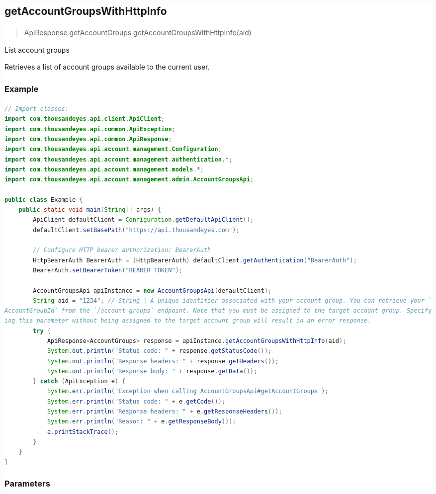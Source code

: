 ## getAccountGroupsWithHttpInfo

> ApiResponse<AccountGroups> getAccountGroups getAccountGroupsWithHttpInfo(aid)

List account groups

Retrieves a list of account groups available to the current user.

### Example

```java
// Import classes:
import com.thousandeyes.api.client.ApiClient;
import com.thousandeyes.api.common.ApiException;
import com.thousandeyes.api.common.ApiResponse;
import com.thousandeyes.api.account.management.Configuration;
import com.thousandeyes.api.account.management.authentication.*;
import com.thousandeyes.api.account.management.models.*;
import com.thousandeyes.api.account.management.admin.AccountGroupsApi;

public class Example {
    public static void main(String[] args) {
        ApiClient defaultClient = Configuration.getDefaultApiClient();
        defaultClient.setBasePath("https://api.thousandeyes.com");
        
        // Configure HTTP bearer authorization: BearerAuth
        HttpBearerAuth BearerAuth = (HttpBearerAuth) defaultClient.getAuthentication("BearerAuth");
        BearerAuth.setBearerToken("BEARER TOKEN");

        AccountGroupsApi apiInstance = new AccountGroupsApi(defaultClient);
        String aid = "1234"; // String | A unique identifier associated with your account group. You can retrieve your `AccountGroupId` from the `/account-groups` endpoint. Note that you must be assigned to the target account group. Specifying this parameter without being assigned to the target account group will result in an error response.
        try {
            ApiResponse<AccountGroups> response = apiInstance.getAccountGroupsWithHttpInfo(aid);
            System.out.println("Status code: " + response.getStatusCode());
            System.out.println("Response headers: " + response.getHeaders());
            System.out.println("Response body: " + response.getData());
        } catch (ApiException e) {
            System.err.println("Exception when calling AccountGroupsApi#getAccountGroups");
            System.err.println("Status code: " + e.getCode());
            System.err.println("Response headers: " + e.getResponseHeaders());
            System.err.println("Reason: " + e.getResponseBody());
            e.printStackTrace();
        }
    }
}
```

### Parameters
